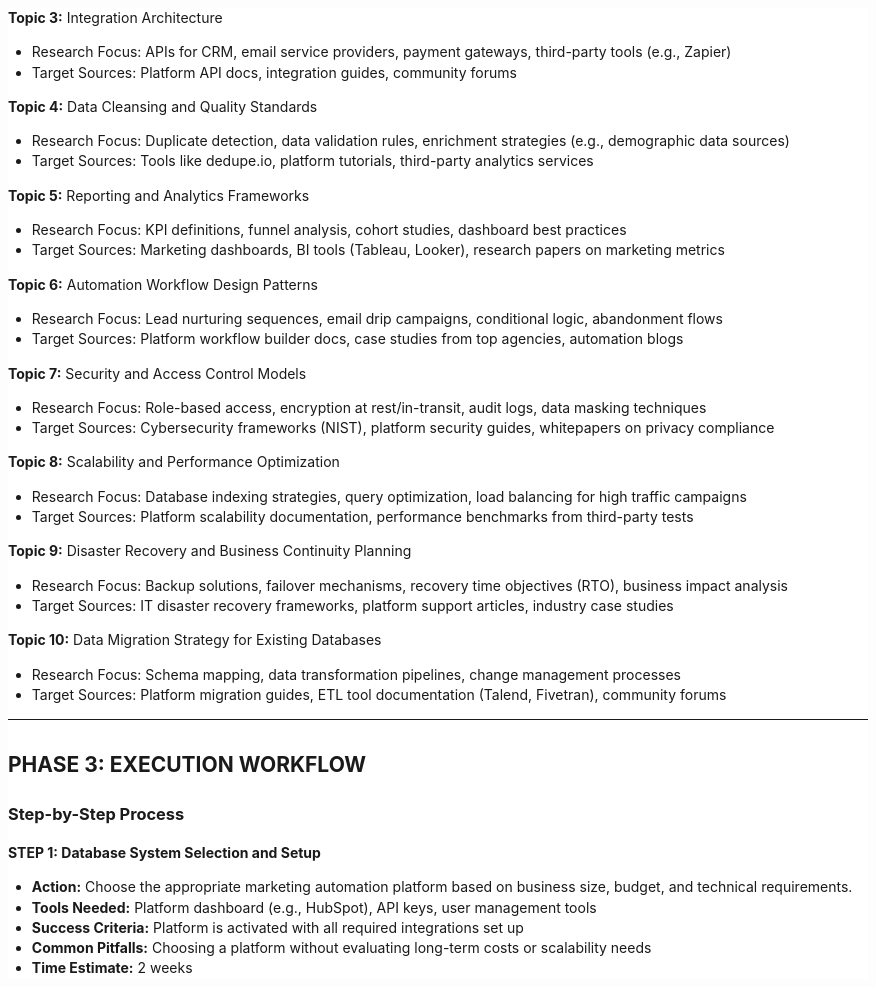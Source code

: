 **Topic 3:** Integration Architecture
- Research Focus: APIs for CRM, email service providers, payment gateways, third-party tools (e.g., Zapier)
- Target Sources: Platform API docs, integration guides, community forums

**Topic 4:** Data Cleansing and Quality Standards
- Research Focus: Duplicate detection, data validation rules, enrichment strategies (e.g., demographic data sources)
- Target Sources: Tools like dedupe.io, platform tutorials, third-party analytics services

**Topic 5:** Reporting and Analytics Frameworks
- Research Focus: KPI definitions, funnel analysis, cohort studies, dashboard best practices
- Target Sources: Marketing dashboards, BI tools (Tableau, Looker), research papers on marketing metrics

**Topic 6:** Automation Workflow Design Patterns
- Research Focus: Lead nurturing sequences, email drip campaigns, conditional logic, abandonment flows
- Target Sources: Platform workflow builder docs, case studies from top agencies, automation blogs

**Topic 7:** Security and Access Control Models
- Research Focus: Role-based access, encryption at rest/in-transit, audit logs, data masking techniques
- Target Sources: Cybersecurity frameworks (NIST), platform security guides, whitepapers on privacy compliance

**Topic 8:** Scalability and Performance Optimization
- Research Focus: Database indexing strategies, query optimization, load balancing for high traffic campaigns
- Target Sources: Platform scalability documentation, performance benchmarks from third-party tests

**Topic 9:** Disaster Recovery and Business Continuity Planning
- Research Focus: Backup solutions, failover mechanisms, recovery time objectives (RTO), business impact analysis
- Target Sources: IT disaster recovery frameworks, platform support articles, industry case studies

**Topic 10:** Data Migration Strategy for Existing Databases
- Research Focus: Schema mapping, data transformation pipelines, change management processes
- Target Sources: Platform migration guides, ETL tool documentation (Talend, Fivetran), community forums

---

## PHASE 3: EXECUTION WORKFLOW

### Step-by-Step Process

**STEP 1: Database System Selection and Setup**
- **Action:** Choose the appropriate marketing automation platform based on business size, budget, and technical requirements.
- **Tools Needed:** Platform dashboard (e.g., HubSpot), API keys, user management tools
- **Success Criteria:** Platform is activated with all required integrations set up
- **Common Pitfalls:** Choosing a platform without evaluating long-term costs or scalability needs
- **Time Estimate:** 2 weeks
